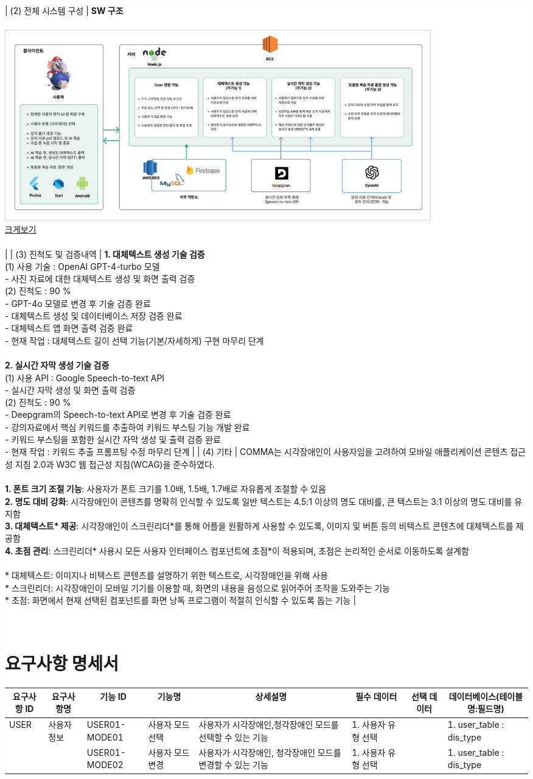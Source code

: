 | (2) 전체 시스템 구성 | **SW 구조**<br><br> <img src="readme\SW구조.png" width="700" /><br> [크게보기](#sw-구조)<br><br> |
| (3) 진척도 및 검증내역 | **1. 대체텍스트 생성 기술 검증**<br>(1) 사용 기술 : OpenAI GPT-4-turbo 모델<br>- 사진 자료에 대한 대체텍스트 생성 및 화면 출력 검증<br>(2) 진척도 : 90 %<br>- GPT-4o 모델로 변경 후 기술 검증 완료<br>- 대체텍스트 생성 및 데이터베이스 저장 검증 완료<br>- 대체텍스트 앱 화면 출력 검증 완료<br>- 현재 작업 : 대체텍스트 길이 선택 기능(기본/자세하게) 구현 마무리 단계 <br><br> **2. 실시간 자막 생성 기술 검증**<br>(1) 사용 API : Google Speech-to-text API <br>- 실시간 자막 생성 및 화면 출력 검증<br>(2) 진척도 : 90 %<br>- Deepgram의 Speech-to-text API로 변경 후 기술 검증 완료<br>- 강의자료에서 핵심 키워드를 추출하여 키워드 부스팅 기능 개발 완료<br>- 키워드 부스팅을 포함한 실시간 자막 생성 및 출력 검증 완료<br>- 현재 작업 : 키워드 추출 프롬프팅 수정 마무리 단계 |
| (4) 기타 | COMMA는 시각장애인이 사용자임을 고려하여 모바일 애플리케이션 콘텐츠 접근성 지침 2.0과 W3C 웹 접근성 지침(WCAG)을 준수하였다.<br><br>**1. 폰트 크기 조절 기능**: 사용자가 폰트 크기를 1.0배, 1.5배, 1.7배로 자유롭게 조절할 수 있음<br>**2. 명도 대비 강화**: 시각장애인이 콘텐츠를 명확히 인식할 수 있도록 일반 텍스트는 4.5:1 이상의 명도 대비를, 큰 텍스트는 3:1 이상의 명도 대비를 유지함<br>**3. 대체텍스트\* 제공**: 시각장애인이 스크린리더\*를 통해 어플을 원활하게 사용할 수 있도록, 이미지 및 버튼 등의 비텍스트 콘텐츠에 대체텍스트를 제공함<br>**4. 초점 관리**: 스크린리더\* 사용시 모든 사용자 인터페이스 컴포넌트에 초점\*이 적용되며, 초점은 논리적인 순서로 이동하도록 설계함<br><br>\* 대체텍스트: 이미지나 비텍스트 콘텐츠를 설명하기 위한 텍스트로, 시각장애인을 위해 사용<br>\* 스크린리더: 시각장애인이 모바일 기기를 이용할 때, 화면의 내용을 음성으로 읽어주어 조작을 도와주는 기능<br>\* 초점: 화면에서 현재 선택된 컴포넌트를 화면 낭독 프로그램이 적절히 인식할 수 있도록 돕는 기능 |

<br>


# 요구사항 명세서

<table>
  <thead>
    <tr>
      <th class="col1">요구사항 ID</th>
      <th class="col2">요구사항명</th>
      <th class="col3">기능 ID</th>
      <th class="col4">기능명   </th>
      <th class="col5">상세설명</th>
      <th class="col6">필수 데이터</th>
      <th class="col7">선택 데이터</th>
      <th class="col8">데이터베이스(테이블명:필드명)</th>
    </tr>
  </thead>
  <tbody>
    <tr>
      <td class="col1">USER</td>
      <td class="col2">사용자 정보</td>
      <td class="col3">USER01-MODE01</td>
      <td class="col4">사용자 모드 선택</td>
      <td class="col5">사용자가 시각장애인,청각장애인 모드를 선택할 수 있는 기능</td>
      <td class="col6">1. 사용자 유형 선택</td>
      <td class="col7"></td>
      <td class="col8">1. user_table : dis_type</td>
    </tr>
    <tr>
      <td class="col1"></td>
      <td class="col2"></td>
      <td class="col3">USER01-MODE02</td>
      <td class="col4">사용자 모드 변경</td>
      <td class="col5">사용자가 시각장애인, 청각장애인 모드를 변경할 수 있는 기능</td>
      <td class="col6">1. 사용자 유형 선택</td>
      <td class="col7"></td>
      <td class="col8">1. user_table : dis_type</td>
    </tr>
